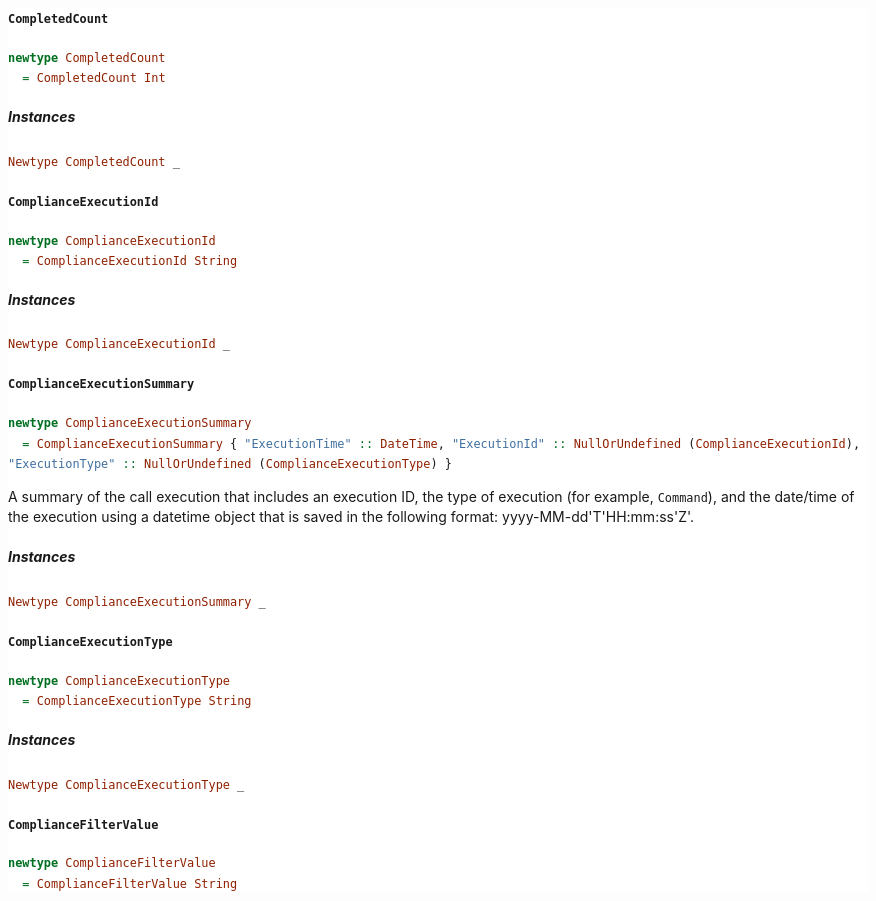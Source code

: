 #### `CompletedCount`

``` purescript
newtype CompletedCount
  = CompletedCount Int
```

##### Instances
``` purescript
Newtype CompletedCount _
```

#### `ComplianceExecutionId`

``` purescript
newtype ComplianceExecutionId
  = ComplianceExecutionId String
```

##### Instances
``` purescript
Newtype ComplianceExecutionId _
```

#### `ComplianceExecutionSummary`

``` purescript
newtype ComplianceExecutionSummary
  = ComplianceExecutionSummary { "ExecutionTime" :: DateTime, "ExecutionId" :: NullOrUndefined (ComplianceExecutionId), "ExecutionType" :: NullOrUndefined (ComplianceExecutionType) }
```

<p>A summary of the call execution that includes an execution ID, the type of execution (for example, <code>Command</code>), and the date/time of the execution using a datetime object that is saved in the following format: yyyy-MM-dd'T'HH:mm:ss'Z'.</p>

##### Instances
``` purescript
Newtype ComplianceExecutionSummary _
```

#### `ComplianceExecutionType`

``` purescript
newtype ComplianceExecutionType
  = ComplianceExecutionType String
```

##### Instances
``` purescript
Newtype ComplianceExecutionType _
```

#### `ComplianceFilterValue`

``` purescript
newtype ComplianceFilterValue
  = ComplianceFilterValue String
```
